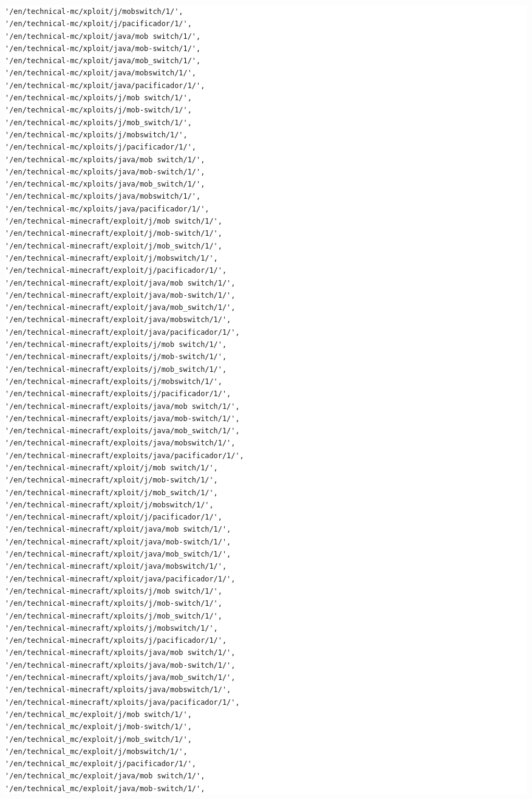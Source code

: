     '/en/technical-mc/xploit/j/mobswitch/1/',
    '/en/technical-mc/xploit/j/pacificador/1/',
    '/en/technical-mc/xploit/java/mob switch/1/',
    '/en/technical-mc/xploit/java/mob-switch/1/',
    '/en/technical-mc/xploit/java/mob_switch/1/',
    '/en/technical-mc/xploit/java/mobswitch/1/',
    '/en/technical-mc/xploit/java/pacificador/1/',
    '/en/technical-mc/xploits/j/mob switch/1/',
    '/en/technical-mc/xploits/j/mob-switch/1/',
    '/en/technical-mc/xploits/j/mob_switch/1/',
    '/en/technical-mc/xploits/j/mobswitch/1/',
    '/en/technical-mc/xploits/j/pacificador/1/',
    '/en/technical-mc/xploits/java/mob switch/1/',
    '/en/technical-mc/xploits/java/mob-switch/1/',
    '/en/technical-mc/xploits/java/mob_switch/1/',
    '/en/technical-mc/xploits/java/mobswitch/1/',
    '/en/technical-mc/xploits/java/pacificador/1/',
    '/en/technical-minecraft/exploit/j/mob switch/1/',
    '/en/technical-minecraft/exploit/j/mob-switch/1/',
    '/en/technical-minecraft/exploit/j/mob_switch/1/',
    '/en/technical-minecraft/exploit/j/mobswitch/1/',
    '/en/technical-minecraft/exploit/j/pacificador/1/',
    '/en/technical-minecraft/exploit/java/mob switch/1/',
    '/en/technical-minecraft/exploit/java/mob-switch/1/',
    '/en/technical-minecraft/exploit/java/mob_switch/1/',
    '/en/technical-minecraft/exploit/java/mobswitch/1/',
    '/en/technical-minecraft/exploit/java/pacificador/1/',
    '/en/technical-minecraft/exploits/j/mob switch/1/',
    '/en/technical-minecraft/exploits/j/mob-switch/1/',
    '/en/technical-minecraft/exploits/j/mob_switch/1/',
    '/en/technical-minecraft/exploits/j/mobswitch/1/',
    '/en/technical-minecraft/exploits/j/pacificador/1/',
    '/en/technical-minecraft/exploits/java/mob switch/1/',
    '/en/technical-minecraft/exploits/java/mob-switch/1/',
    '/en/technical-minecraft/exploits/java/mob_switch/1/',
    '/en/technical-minecraft/exploits/java/mobswitch/1/',
    '/en/technical-minecraft/exploits/java/pacificador/1/',
    '/en/technical-minecraft/xploit/j/mob switch/1/',
    '/en/technical-minecraft/xploit/j/mob-switch/1/',
    '/en/technical-minecraft/xploit/j/mob_switch/1/',
    '/en/technical-minecraft/xploit/j/mobswitch/1/',
    '/en/technical-minecraft/xploit/j/pacificador/1/',
    '/en/technical-minecraft/xploit/java/mob switch/1/',
    '/en/technical-minecraft/xploit/java/mob-switch/1/',
    '/en/technical-minecraft/xploit/java/mob_switch/1/',
    '/en/technical-minecraft/xploit/java/mobswitch/1/',
    '/en/technical-minecraft/xploit/java/pacificador/1/',
    '/en/technical-minecraft/xploits/j/mob switch/1/',
    '/en/technical-minecraft/xploits/j/mob-switch/1/',
    '/en/technical-minecraft/xploits/j/mob_switch/1/',
    '/en/technical-minecraft/xploits/j/mobswitch/1/',
    '/en/technical-minecraft/xploits/j/pacificador/1/',
    '/en/technical-minecraft/xploits/java/mob switch/1/',
    '/en/technical-minecraft/xploits/java/mob-switch/1/',
    '/en/technical-minecraft/xploits/java/mob_switch/1/',
    '/en/technical-minecraft/xploits/java/mobswitch/1/',
    '/en/technical-minecraft/xploits/java/pacificador/1/',
    '/en/technical_mc/exploit/j/mob switch/1/',
    '/en/technical_mc/exploit/j/mob-switch/1/',
    '/en/technical_mc/exploit/j/mob_switch/1/',
    '/en/technical_mc/exploit/j/mobswitch/1/',
    '/en/technical_mc/exploit/j/pacificador/1/',
    '/en/technical_mc/exploit/java/mob switch/1/',
    '/en/technical_mc/exploit/java/mob-switch/1/',